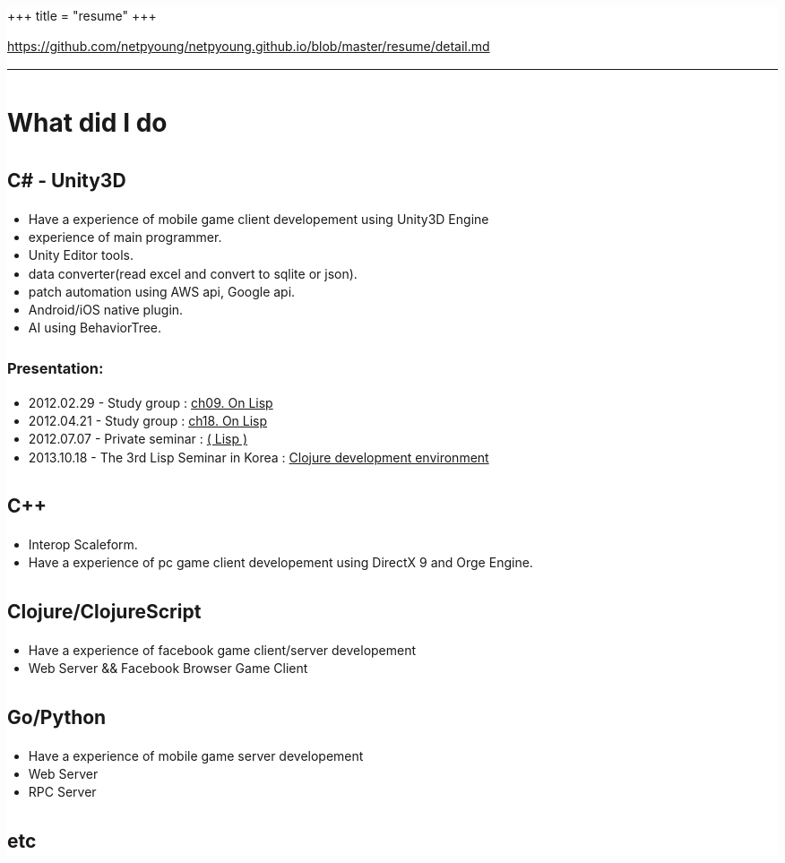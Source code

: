 +++
title = "resume"
+++

<https://github.com/netpyoung/netpyoung.github.io/blob/master/resume/detail.md>


-----------------------

# What did I do

## C# - Unity3D

- Have a experience of mobile game client developement using Unity3D Engine
- experience of main programmer.
- Unity Editor tools.
- data converter(read excel and convert to sqlite or json).
- patch automation using AWS api, Google api.
- Android/iOS native plugin.
- AI using BehaviorTree.


### Presentation:

- 2012.02.29 - Study group : [ch09. On Lisp](https://docs.google.com/presentation/d/1oXJLxrxD3xresGchitMQD4xzk4LBLQB4neF0CLGVrTk/edit#slide=id.p47)
- 2012.04.21 - Study group : [ch18. On Lisp](https://docs.google.com/presentation/d/1ae4Sxx6E7k1Srj9usIgpHzPdRsZIn-yv-HtlHrtPn0I/edit#slide=id.p39)
- 2012.07.07 - Private seminar : [( Lisp )](https://docs.google.com/presentation/d/1WgYBPwqFD2w_PBi-1aC6RjjYXmD1hhtTga2cF6NO9_Q/edit#slide=id.p14)
- 2013.10.18 - The 3rd Lisp Seminar in Korea : [Clojure development environment](http://www.slideshare.net/netpyoung/clojure-development-environment)

## C++

- Interop Scaleform.
- Have a experience of pc game client developement using DirectX 9 and Orge Engine.

## Clojure/ClojureScript

- Have a experience of facebook game client/server developement
- Web Server && Facebook Browser Game Client

## Go/Python

- Have a experience of mobile game server developement
- Web Server
- RPC Server

## etc
